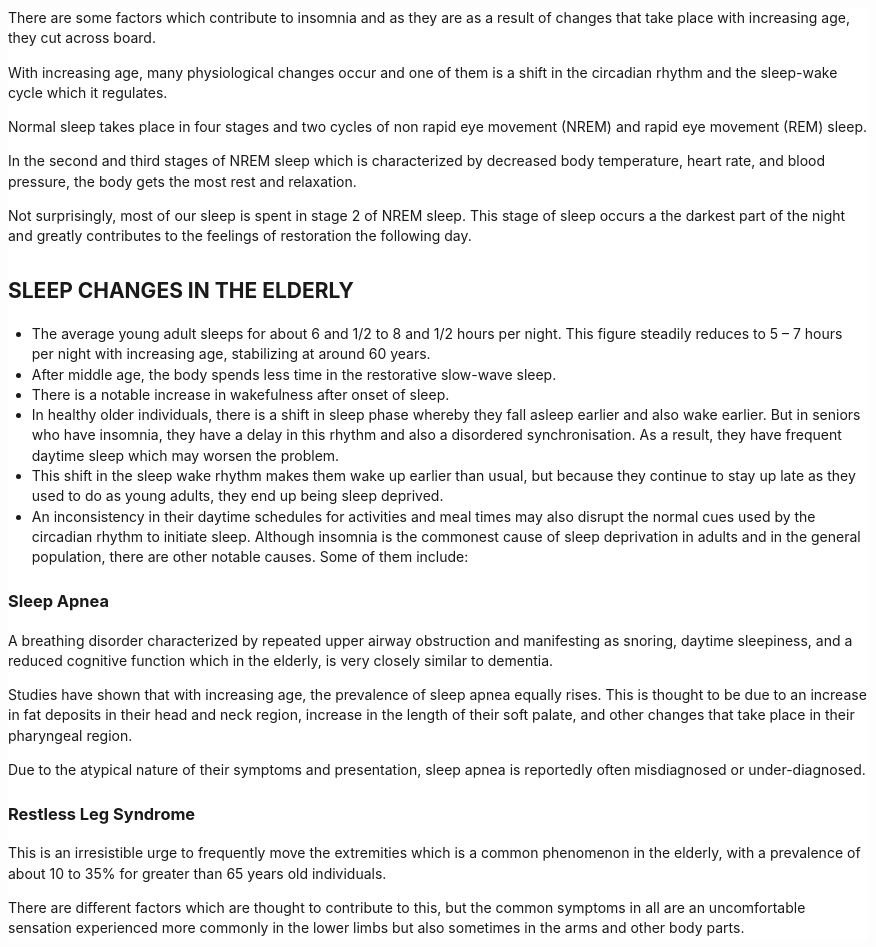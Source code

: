   

There are some factors which contribute to insomnia and as they are as a result of changes that take place with increasing age, they cut across board.

With increasing age, many physiological changes occur and one of them is a shift in the circadian rhythm and the sleep-wake cycle which it regulates.

Normal sleep takes place in four stages and two cycles of non rapid eye movement (NREM) and rapid eye movement (REM) sleep.

In the second and third stages of NREM sleep which is characterized by decreased body temperature, heart rate, and blood pressure, the body gets the most rest and relaxation.

Not surprisingly, most of our sleep is spent in stage 2 of NREM sleep. This stage of sleep occurs a the darkest part of the night and greatly contributes to the feelings of restoration the following day.

SLEEP CHANGES IN THE ELDERLY
----------------------------

*   The average young adult sleeps for about 6 and 1/2 to 8 and 1/2 hours per night. This figure steadily reduces to 5 – 7 hours per night with increasing age, stabilizing at around 60 years.
*   After middle age, the body spends less time in the restorative slow-wave sleep.
*   There is a notable increase in wakefulness after onset of sleep.
*   In healthy older individuals, there is a shift in sleep phase whereby they fall asleep earlier and also wake earlier. But in seniors who have insomnia, they have a delay in this rhythm and also a disordered synchronisation. As a result, they have frequent daytime sleep which may worsen the problem.
*   This shift in the sleep wake rhythm makes them wake up earlier than usual, but because they continue to stay up late as they used to do as young adults, they end up being sleep deprived.
*   An inconsistency in their daytime schedules for activities and meal times may also disrupt the normal cues used by the circadian rhythm to initiate sleep. Although insomnia is the commonest cause of sleep deprivation in adults and in the general population, there are other notable causes. Some of them include:

  

### Sleep Apnea

A breathing disorder characterized by repeated upper airway obstruction and manifesting as snoring, daytime sleepiness, and a reduced cognitive function which in the elderly, is very closely similar to dementia.

Studies have shown that with increasing age, the prevalence of sleep apnea equally rises. This is thought to be due to an increase in fat deposits in their head and neck region, increase in the length of their soft palate, and other changes that take place in their pharyngeal region.

Due to the atypical nature of their symptoms and presentation, sleep apnea is reportedly often misdiagnosed or under-diagnosed.

### Restless Leg Syndrome

This is an irresistible urge to frequently move the extremities which is a common phenomenon in the elderly, with a prevalence of about 10 to 35% for greater than 65 years old individuals.

There are different factors which are thought to contribute to this, but the common symptoms in all are an uncomfortable sensation experienced more commonly in the lower limbs but also sometimes in the arms and other body parts.
